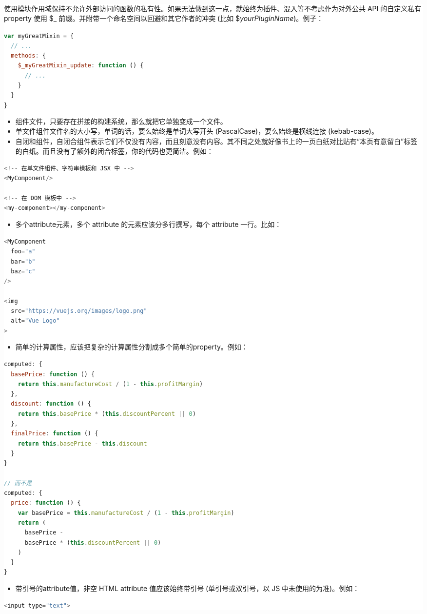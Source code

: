 使用模块作用域保持不允许外部访问的函数的私有性。如果无法做到这一点，就始终为插件、混入等不考虑作为对外公共 API 的自定义私有 property 使用 $_ 前缀。并附带一个命名空间以回避和其它作者的冲突 (比如 $_yourPluginName_)。例子：
```javascript
var myGreatMixin = {
  // ...
  methods: {
    $_myGreatMixin_update: function () {
      // ...
    }
  }
}
```
- 组件文件，只要存在拼接的构建系统，那么就把它单独变成一个文件。
- 单文件组件文件名的大小写，单词的话，要么始终是单词大写开头 (PascalCase)，要么始终是横线连接 (kebab-case)。
- 自闭和组件，自闭合组件表示它们不仅没有内容，而且刻意没有内容。其不同之处就好像书上的一页白纸对比贴有“本页有意留白”标签的白纸。而且没有了额外的闭合标签，你的代码也更简洁。例如：
```javascript
<!-- 在单文件组件、字符串模板和 JSX 中 -->
<MyComponent/>

<!-- 在 DOM 模板中 -->
<my-component></my-component>
```

- 多个attribute元素，多个 attribute 的元素应该分多行撰写，每个 attribute 一行。比如：
```javascript
<MyComponent
  foo="a"
  bar="b"
  baz="c"
/>

<img
  src="https://vuejs.org/images/logo.png"
  alt="Vue Logo"
>
```

- 简单的计算属性，应该把复杂的计算属性分割成多个简单的property。例如：
```javascript
computed: {
  basePrice: function () {
    return this.manufactureCost / (1 - this.profitMargin)
  },
  discount: function () {
    return this.basePrice * (this.discountPercent || 0)
  },
  finalPrice: function () {
    return this.basePrice - this.discount
  }
}

// 而不是
computed: {
  price: function () {
    var basePrice = this.manufactureCost / (1 - this.profitMargin)
    return (
      basePrice -
      basePrice * (this.discountPercent || 0)
    )
  }
}
```
- 带引号的attribute值，非空 HTML attribute 值应该始终带引号 (单引号或双引号，以 JS 中未使用的为准)。例如：
```javascript
<input type="text">

```